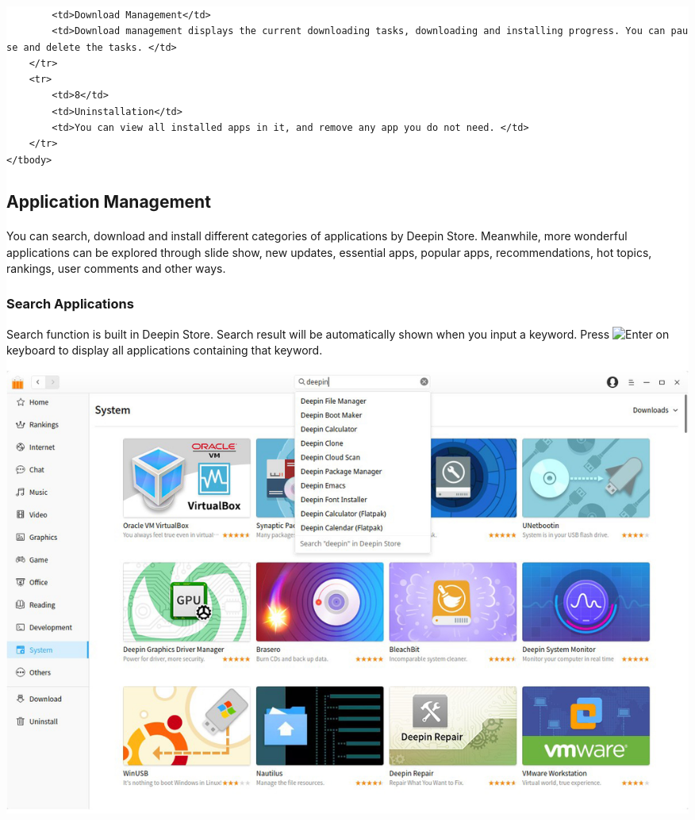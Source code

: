             <td>Download Management</td>
            <td>Download management displays the current downloading tasks, downloading and installing progress. You can pause and delete the tasks. </td>
        </tr>
        <tr>
            <td>8</td>
            <td>Uninstallation</td>
            <td>You can view all installed apps in it, and remove any app you do not need. </td>
        </tr>
    </tbody>
 </table>

## Application Management
You can search, download and install different categories of applications by Deepin Store. Meanwhile, more wonderful applications can be explored through slide show, new updates, essential apps, popular apps, recommendations, hot topics, rankings,  user comments and other ways.

### Search Applications
Search function is built in Deepin Store. Search result will be automatically shown when you input a keyword. Press ![Enter](icon/Enter.svg) on keyboard to display all applications containing that keyword.

![1|Search](jpg/search.jpg)
